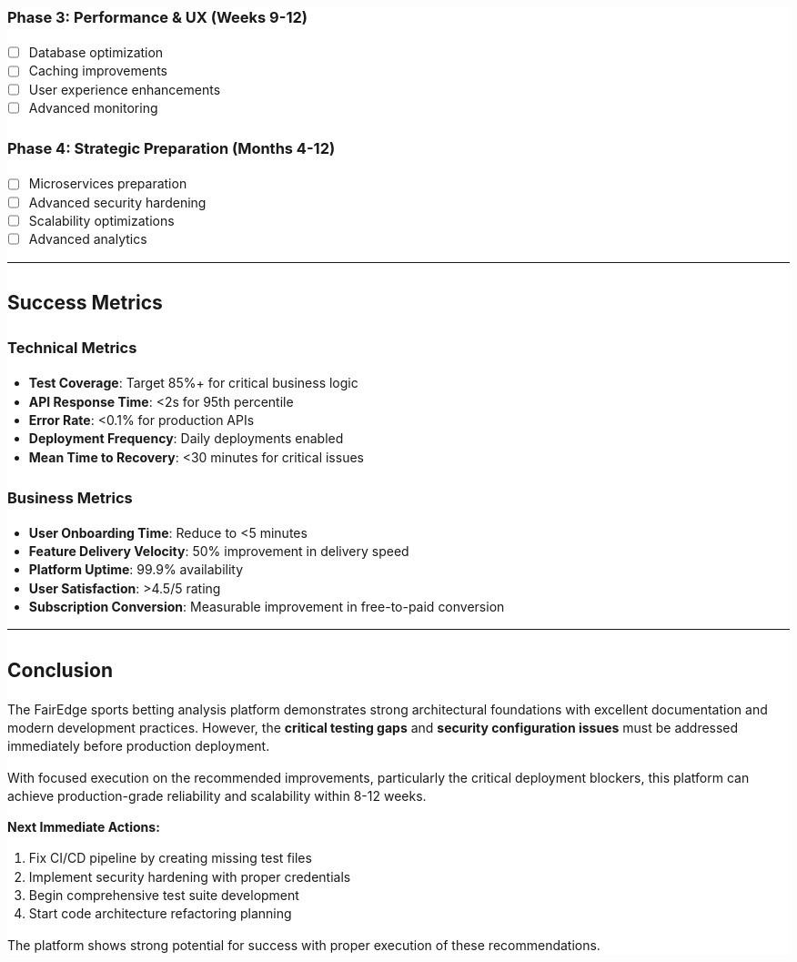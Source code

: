 ### Phase 3: Performance & UX (Weeks 9-12)
- [ ] Database optimization
- [ ] Caching improvements
- [ ] User experience enhancements
- [ ] Advanced monitoring

### Phase 4: Strategic Preparation (Months 4-12)
- [ ] Microservices preparation
- [ ] Advanced security hardening
- [ ] Scalability optimizations
- [ ] Advanced analytics

---

## Success Metrics

### Technical Metrics
- **Test Coverage**: Target 85%+ for critical business logic
- **API Response Time**: <2s for 95th percentile
- **Error Rate**: <0.1% for production APIs
- **Deployment Frequency**: Daily deployments enabled
- **Mean Time to Recovery**: <30 minutes for critical issues

### Business Metrics
- **User Onboarding Time**: Reduce to <5 minutes
- **Feature Delivery Velocity**: 50% improvement in delivery speed
- **Platform Uptime**: 99.9% availability
- **User Satisfaction**: >4.5/5 rating
- **Subscription Conversion**: Measurable improvement in free-to-paid conversion

---

## Conclusion

The FairEdge sports betting analysis platform demonstrates strong architectural foundations with excellent documentation and modern development practices. However, the **critical testing gaps** and **security configuration issues** must be addressed immediately before production deployment.

With focused execution on the recommended improvements, particularly the critical deployment blockers, this platform can achieve production-grade reliability and scalability within 8-12 weeks.

**Next Immediate Actions:**
1. Fix CI/CD pipeline by creating missing test files
2. Implement security hardening with proper credentials
3. Begin comprehensive test suite development
4. Start code architecture refactoring planning

The platform shows strong potential for success with proper execution of these recommendations.